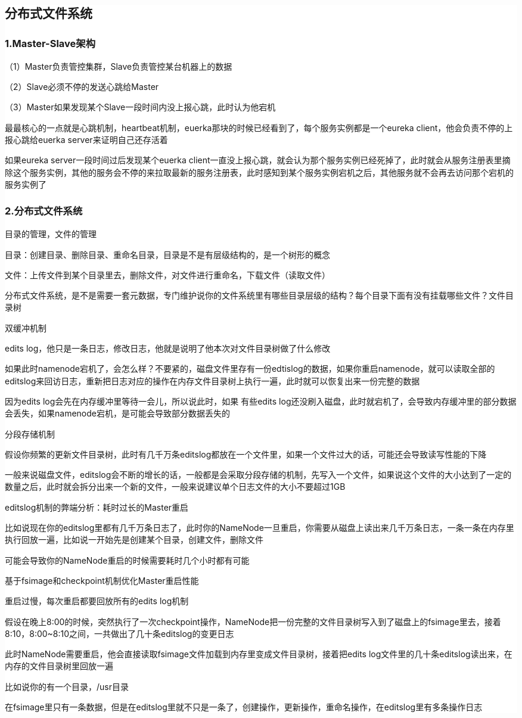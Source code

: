 ## 分布式文件系统

### 1.Master-Slave架构

（1）Master负责管控集群，Slave负责管控某台机器上的数据

（2）Slave必须不停的发送心跳给Master

（3）Master如果发现某个Slave一段时间内没上报心跳，此时认为他宕机

最最核心的一点就是心跳机制，heartbeat机制，euerka那块的时候已经看到了，每个服务实例都是一个eureka client，他会负责不停的上报心跳给euerka server来证明自己还存活着

如果eureka server一段时间过后发现某个euerka client一直没上报心跳，就会认为那个服务实例已经死掉了，此时就会从服务注册表里摘除这个服务实例，其他的服务会不停的来拉取最新的服务注册表，此时感知到某个服务实例宕机之后，其他服务就不会再去访问那个宕机的服务实例了

### 2.分布式文件系统

目录的管理，文件的管理

目录：创建目录、删除目录、重命名目录，目录是不是有层级结构的，是一个树形的概念

文件：上传文件到某个目录里去，删除文件，对文件进行重命名，下载文件（读取文件）

分布式文件系统，是不是需要一套元数据，专门维护说你的文件系统里有哪些目录层级的结构？每个目录下面有没有挂载哪些文件？文件目录树

双缓冲机制

edits log，他只是一条日志，修改日志，他就是说明了他本次对文件目录树做了什么修改

如果此时namenode宕机了，会怎么样？不要紧的，磁盘文件里存有一份edtislog的数据，如果你重启namenode，就可以读取全部的editslog来回访日志，重新把日志对应的操作在内存文件目录树上执行一遍，此时就可以恢复出来一份完整的数据

因为edits log会先在内存缓冲里等待一会儿，所以说此时，如果 有些edits log还没刷入磁盘，此时就宕机了，会导致内存缓冲里的部分数据会丢失，如果namenode宕机，是可能会导致部分数据丢失的

分段存储机制

假设你频繁的更新文件目录树，此时有几千万条editslog都放在一个文件里，如果一个文件过大的话，可能还会导致读写性能的下降

一般来说磁盘文件，editslog会不断的增长的话，一般都是会采取分段存储的机制，先写入一个文件，如果说这个文件的大小达到了一定的数量之后，此时就会拆分出来一个新的文件，一般来说建议单个日志文件的大小不要超过1GB

editslog机制的弊端分析：耗时过长的Master重启

比如说现在你的editslog里都有几千万条日志了，此时你的NameNode一旦重启，你需要从磁盘上读出来几千万条日志，一条一条在内存里执行回放一遍，比如说一开始先是创建某个目录，创建文件，删除文件

可能会导致你的NameNode重启的时候需要耗时几个小时都有可能

基于fsimage和checkpoint机制优化Master重启性能

重启过慢，每次重启都要回放所有的edits log机制

假设在晚上8:00的时候，突然执行了一次checkpoint操作，NameNode把一份完整的文件目录树写入到了磁盘上的fsimage里去，接着8:10，8:00~8:10之间，一共做出了几十条editslog的变更日志

此时NameNode需要重启，他会直接读取fsimage文件加载到内存里变成文件目录树，接着把edits log文件里的几十条editslog读出来，在内存的文件目录树里回放一遍

比如说你的有一个目录，/usr目录

在fsimage里只有一条数据，但是在editslog里就不只是一条了，创建操作，更新操作，重命名操作，在editslog里有多条操作日志
